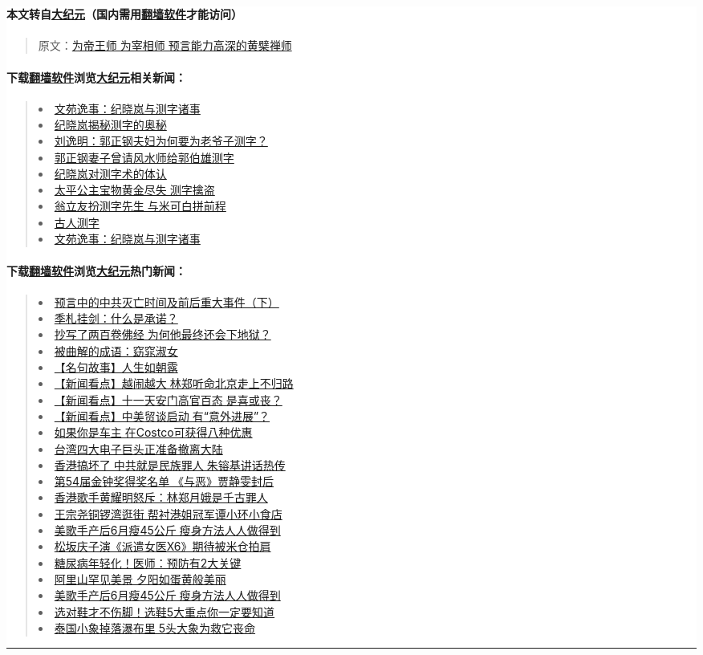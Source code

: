 #### 本文转自<a href="http://www.epochtimes.com">大纪元</a>（国内需用<a href="https://git.io/JesJV">翻墙软件</a>才能访问）
> 原文：<a href="http://www.epochtimes.com/gb/18/2/13/n10138890.htm">为帝王师 为宰相师 预言能力高深的黄檗禅师</a>
#### 下载<a href="https://git.io/JesJV">翻墙软件</a>浏览<a href="http://www.epochtimes.com">大纪元</a>相关新闻：
> <li><a href="http://www.epochtimes.com/gb/15/9/5/n4520556.htm">文苑逸事：纪晓岚与测字诸事</a></li>
> <li><a href="http://www.epochtimes.com/gb/15/7/16/n4481410.htm">纪晓岚揭秘测字的奥秘</a></li>
> <li><a href="http://www.epochtimes.com/gb/15/3/18/n4390336.htm">刘逸明：郭正钢夫妇为何要为老爷子测字？</a></li>
> <li><a href="http://www.epochtimes.com/gb/15/3/17/n4389491.htm">郭正钢妻子曾请风水师给郭伯雄测字</a></li>
> <li><a href="http://www.epochtimes.com/gb/14/4/20/n4136084.htm">纪晓岚对测字术的体认</a></li>
> <li><a href="http://www.epochtimes.com/gb/13/2/27/n3810731.htm">太平公主宝物黄金尽失 测字擒盗</a></li>
> <li><a href="http://www.epochtimes.com/gb/13/1/31/n3790595.htm">翁立友扮测字先生 与米可白拼前程</a></li>
> <li><a href="http://www.epochtimes.com/gb/10/12/13/n3111760.htm">古人测字</a></li>
> <li><a href="https://github.com/clbjqp2826/djy/blob/master/gb/15/9/5/n4520556.md">文苑逸事：纪晓岚与测字诸事</a></li>

#### 下载<a href="https://git.io/JesJV">翻墙软件</a>浏览<a href="http://www.epochtimes.com">大纪元</a>热门新闻：
> <li><a href="http://www.epochtimes.com/gb/19/9/29/n11554590.htm">预言中的中共灭亡时间及前后重大事件（下）</a></li>
> <li><a href="http://www.epochtimes.com/gb/12/4/28/n3576538.htm">季札挂剑：什么是承诺？</a></li>
> <li><a href="http://www.epochtimes.com/gb/19/10/2/n11563670.htm">抄写了两百卷佛经 为何他最终还会下地狱？</a></li>
> <li><a href="http://www.epochtimes.com/gb/19/10/4/n11568273.htm">被曲解的成语：窈窕淑女</a></li>
> <li><a href="http://www.epochtimes.com/gb/18/3/31/n10265703.htm">【名句故事】人生如朝露</a></li>
> <li><a href="http://www.epochtimes.com/gb/19/10/7/n11574050.htm">【新闻看点】越闹越大 林郑听命北京走上不归路</a></li>
> <li><a href="http://www.epochtimes.com/gb/19/10/4/n11568698.htm">【新闻看点】十一天安门高官百态 是喜或丧？</a></li>
> <li><a href="http://www.epochtimes.com/gb/19/10/7/n11574294.htm">【新闻看点】中美贸谈启动 有“意外进展”？</a></li>
> <li><a href="http://www.epochtimes.com/gb/19/10/5/n11570750.htm">如果你是车主 在Costco可获得八种优惠</a></li>
> <li><a href="http://www.epochtimes.com/gb/19/10/6/n11571449.htm">台湾四大电子巨头正准备撤离大陆</a></li>
> <li><a href="http://www.epochtimes.com/gb/19/10/6/n11571866.htm">香港搞坏了 中共就是民族罪人 朱镕基讲话热传</a></li>
> <li><a href="http://www.epochtimes.com/gb/19/10/5/n11569838.htm">第54届金钟奖得奖名单 《与恶》贾静雯封后</a></li>
> <li><a href="http://www.epochtimes.com/gb/19/10/5/n11570726.htm">香港歌手黄耀明怒斥：林郑月娥是千古罪人</a></li>
> <li><a href="http://www.epochtimes.com/gb/19/10/5/n11570552.htm">王宗尧铜锣湾逛街 帮衬港姐冠军谭小环小食店</a></li>
> <li><a href="http://www.epochtimes.com/gb/19/10/5/n11569720.htm">美歌手产后6月瘦45公斤 瘦身方法人人做得到</a></li>
> <li><a href="http://www.epochtimes.com/gb/19/10/5/n11569768.htm">松坂庆子演《派遣女医X6》期待被米仓拍肩</a></li>
> <li><a href="http://www.epochtimes.com/gb/19/10/4/n11568914.htm">糖尿病年轻化！医师：预防有2大关键</a></li>
> <li><a href="http://www.epochtimes.com/gb/19/10/2/n11563382.htm">阿里山罕见美景 夕阳如蛋黄般美丽</a></li>
> <li><a href="http://www.epochtimes.com/gb/19/10/5/n11569720.htm">美歌手产后6月瘦45公斤 瘦身方法人人做得到</a></li>
> <li><a href="http://www.epochtimes.com/gb/19/10/7/n11572541.htm">选对鞋才不伤脚！选鞋5大重点你一定要知道</a></li>
> <li><a href="http://www.epochtimes.com/gb/19/10/7/n11573172.htm">泰国小象掉落瀑布里 5头大象为救它丧命</a></li>
<hr>
